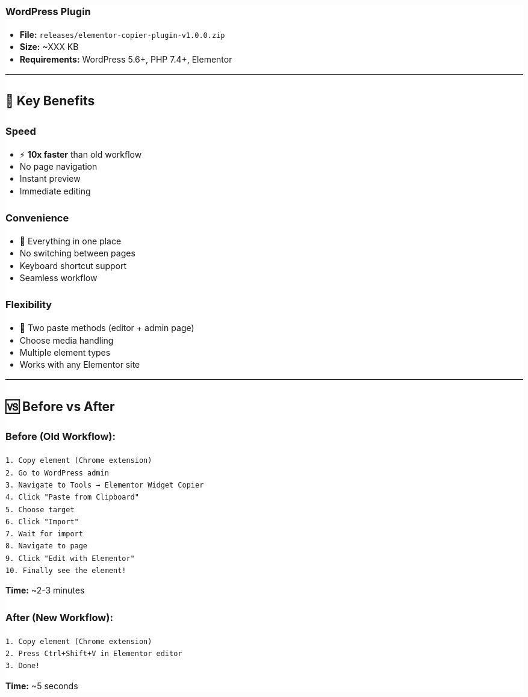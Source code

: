 ### WordPress Plugin
- **File:** `releases/elementor-copier-plugin-v1.0.0.zip`
- **Size:** ~XXX KB
- **Requirements:** WordPress 5.6+, PHP 7.4+, Elementor

---

## 🎯 Key Benefits

### Speed
- ⚡ **10x faster** than old workflow
- No page navigation
- Instant preview
- Immediate editing

### Convenience
- 🎯 Everything in one place
- No switching between pages
- Keyboard shortcut support
- Seamless workflow

### Flexibility
- 🔄 Two paste methods (editor + admin page)
- Choose media handling
- Multiple element types
- Works with any Elementor site

---

## 🆚 Before vs After

### Before (Old Workflow):
```
1. Copy element (Chrome extension)
2. Go to WordPress admin
3. Navigate to Tools → Elementor Widget Copier
4. Click "Paste from Clipboard"
5. Choose target
6. Click "Import"
7. Wait for import
8. Navigate to page
9. Click "Edit with Elementor"
10. Finally see the element!
```
**Time:** ~2-3 minutes

### After (New Workflow):
```
1. Copy element (Chrome extension)
2. Press Ctrl+Shift+V in Elementor editor
3. Done!
```
**Time:** ~5 seconds
